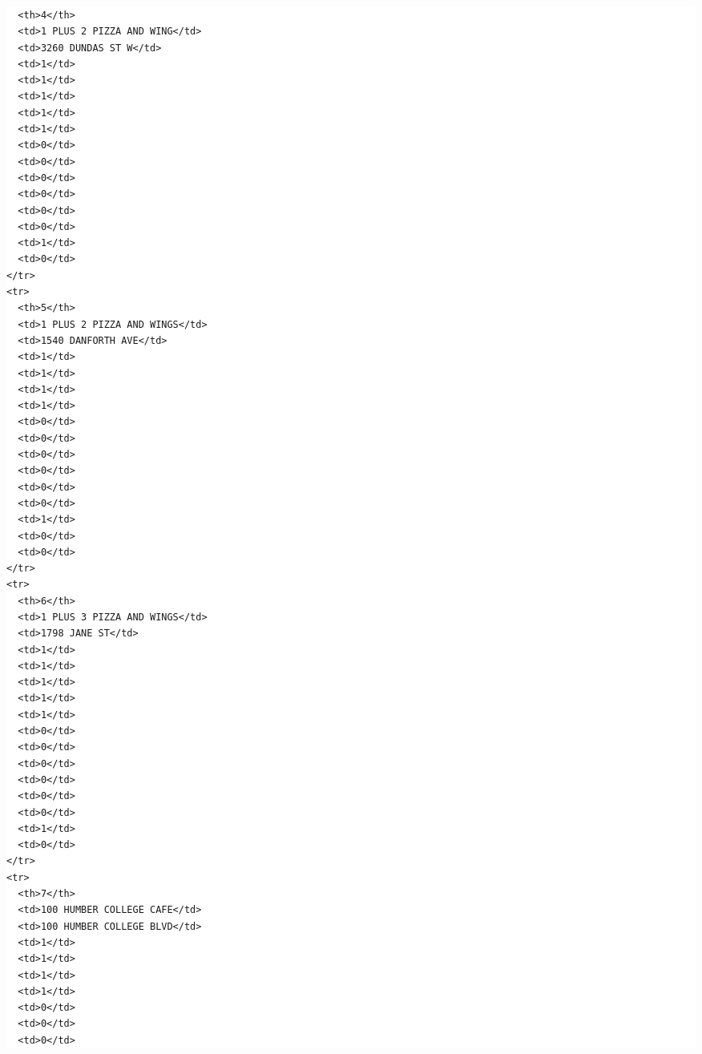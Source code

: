       <th>4</th>
      <td>1 PLUS 2 PIZZA AND WING</td>
      <td>3260 DUNDAS ST W</td>
      <td>1</td>
      <td>1</td>
      <td>1</td>
      <td>1</td>
      <td>1</td>
      <td>0</td>
      <td>0</td>
      <td>0</td>
      <td>0</td>
      <td>0</td>
      <td>0</td>
      <td>1</td>
      <td>0</td>
    </tr>
    <tr>
      <th>5</th>
      <td>1 PLUS 2 PIZZA AND WINGS</td>
      <td>1540 DANFORTH AVE</td>
      <td>1</td>
      <td>1</td>
      <td>1</td>
      <td>1</td>
      <td>0</td>
      <td>0</td>
      <td>0</td>
      <td>0</td>
      <td>0</td>
      <td>0</td>
      <td>1</td>
      <td>0</td>
      <td>0</td>
    </tr>
    <tr>
      <th>6</th>
      <td>1 PLUS 3 PIZZA AND WINGS</td>
      <td>1798 JANE ST</td>
      <td>1</td>
      <td>1</td>
      <td>1</td>
      <td>1</td>
      <td>1</td>
      <td>0</td>
      <td>0</td>
      <td>0</td>
      <td>0</td>
      <td>0</td>
      <td>0</td>
      <td>1</td>
      <td>0</td>
    </tr>
    <tr>
      <th>7</th>
      <td>100 HUMBER COLLEGE CAFE</td>
      <td>100 HUMBER COLLEGE BLVD</td>
      <td>1</td>
      <td>1</td>
      <td>1</td>
      <td>1</td>
      <td>0</td>
      <td>0</td>
      <td>0</td>